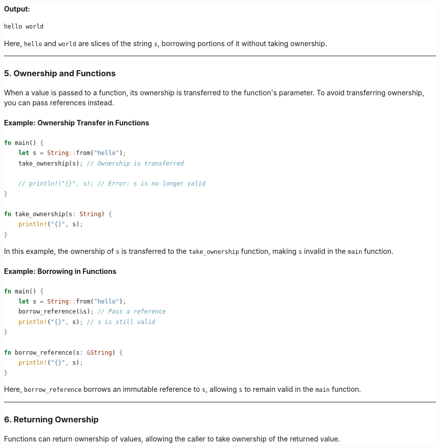 **Output:**
```
hello world
```

Here, `hello` and `world` are slices of the string `s`, borrowing portions of it without taking ownership.

---

### **5. Ownership and Functions**

When a value is passed to a function, its ownership is transferred to the function's parameter. To avoid transferring ownership, you can pass references instead.

#### **Example: Ownership Transfer in Functions**
```rust
fn main() {
    let s = String::from("hello");
    take_ownership(s); // Ownership is transferred

    // println!("{}", s); // Error: s is no longer valid
}

fn take_ownership(s: String) {
    println!("{}", s);
}
```

In this example, the ownership of `s` is transferred to the `take_ownership` function, making `s` invalid in the `main` function.

#### **Example: Borrowing in Functions**
```rust
fn main() {
    let s = String::from("hello");
    borrow_reference(&s); // Pass a reference
    println!("{}", s); // s is still valid
}

fn borrow_reference(s: &String) {
    println!("{}", s);
}
```

Here, `borrow_reference` borrows an immutable reference to `s`, allowing `s` to remain valid in the `main` function.

---

### **6. Returning Ownership**

Functions can return ownership of values, allowing the caller to take ownership of the returned value.
